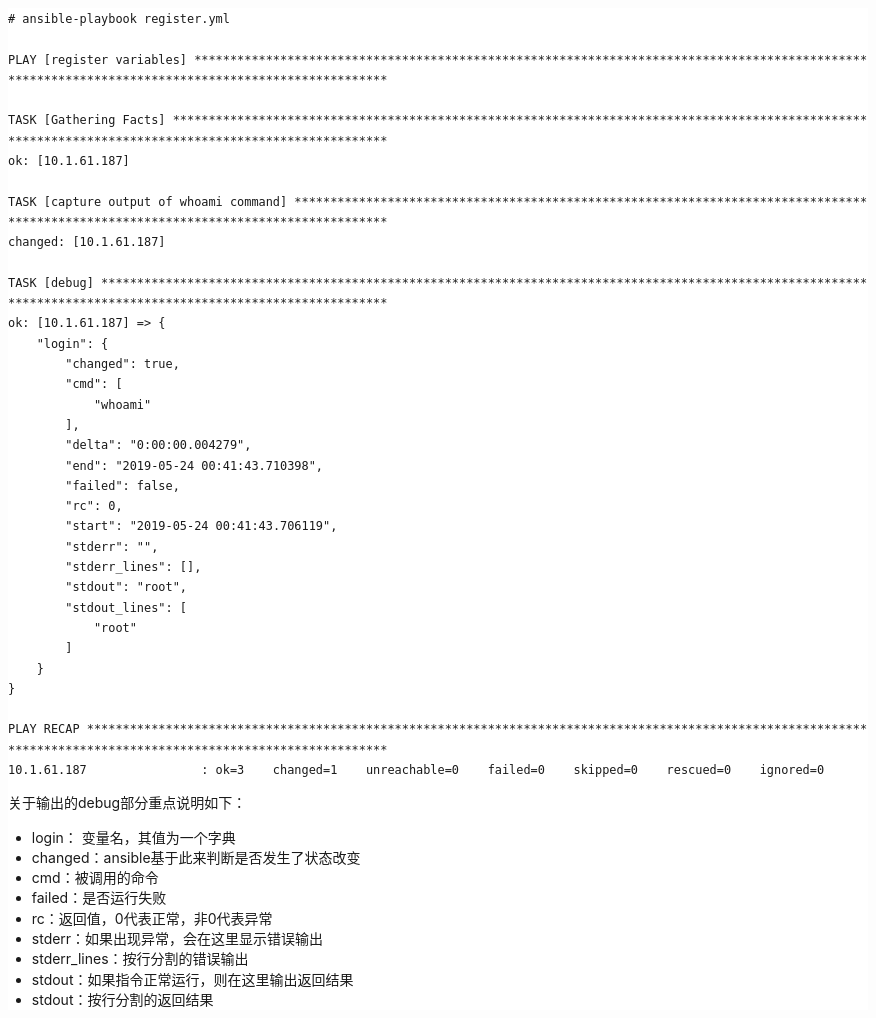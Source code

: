 ```
# ansible-playbook register.yml 

PLAY [register variables] ***************************************************************************************************************************************************

TASK [Gathering Facts] ******************************************************************************************************************************************************
ok: [10.1.61.187]

TASK [capture output of whoami command] *************************************************************************************************************************************
changed: [10.1.61.187]

TASK [debug] ****************************************************************************************************************************************************************
ok: [10.1.61.187] => {
    "login": {
        "changed": true,
        "cmd": [
            "whoami"
        ],
        "delta": "0:00:00.004279",
        "end": "2019-05-24 00:41:43.710398",
        "failed": false,
        "rc": 0,
        "start": "2019-05-24 00:41:43.706119",
        "stderr": "",
        "stderr_lines": [],
        "stdout": "root",
        "stdout_lines": [
            "root"
        ]
    }
}

PLAY RECAP ******************************************************************************************************************************************************************
10.1.61.187                : ok=3    changed=1    unreachable=0    failed=0    skipped=0    rescued=0    ignored=0 
```

关于输出的debug部分重点说明如下：

- login： 变量名，其值为一个字典
- changed：ansible基于此来判断是否发生了状态改变
- cmd：被调用的命令
- failed：是否运行失败
- rc：返回值，0代表正常，非0代表异常
- stderr：如果出现异常，会在这里显示错误输出
- stderr_lines：按行分割的错误输出
- stdout：如果指令正常运行，则在这里输出返回结果
- stdout：按行分割的返回结果
